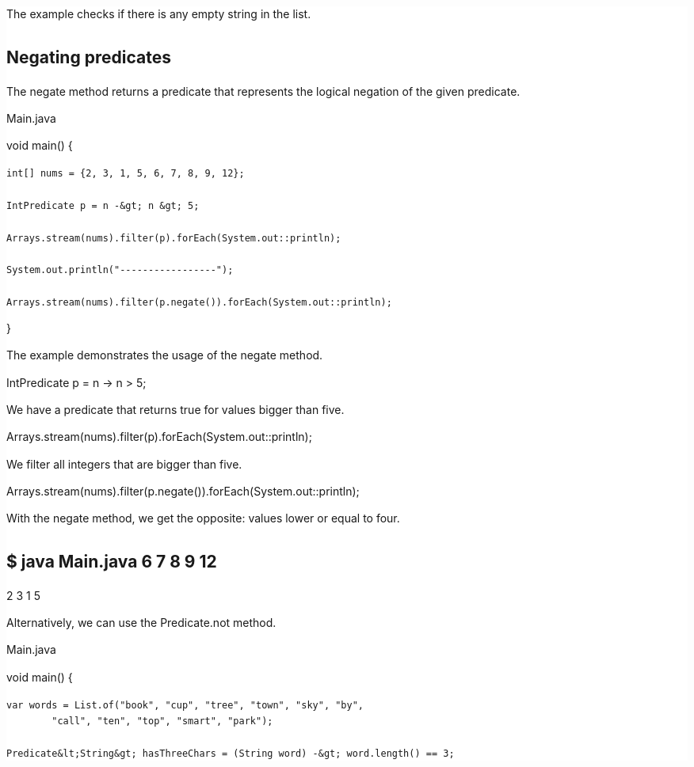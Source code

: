 The example checks if there is any empty string in the list.

## Negating predicates

The negate method returns a predicate that represents the logical
negation of the given predicate.

Main.java
  

void main() {

    int[] nums = {2, 3, 1, 5, 6, 7, 8, 9, 12};

    IntPredicate p = n -&gt; n &gt; 5;

    Arrays.stream(nums).filter(p).forEach(System.out::println);

    System.out.println("-----------------");

    Arrays.stream(nums).filter(p.negate()).forEach(System.out::println);
}

The example demonstrates the usage of the negate method.

IntPredicate p = n -&gt; n &gt; 5;

We have a predicate that returns true for values bigger than five.

Arrays.stream(nums).filter(p).forEach(System.out::println);

We filter all integers that are bigger than five.

Arrays.stream(nums).filter(p.negate()).forEach(System.out::println);

With the negate method, we get the opposite: values lower or equal
to four.

$ java Main.java
6
7
8
9
12
-----------------
2
3
1
5

Alternatively, we can use the Predicate.not method.

Main.java
  

void main() {

    var words = List.of("book", "cup", "tree", "town", "sky", "by",
            "call", "ten", "top", "smart", "park");

    Predicate&lt;String&gt; hasThreeChars = (String word) -&gt; word.length() == 3;
